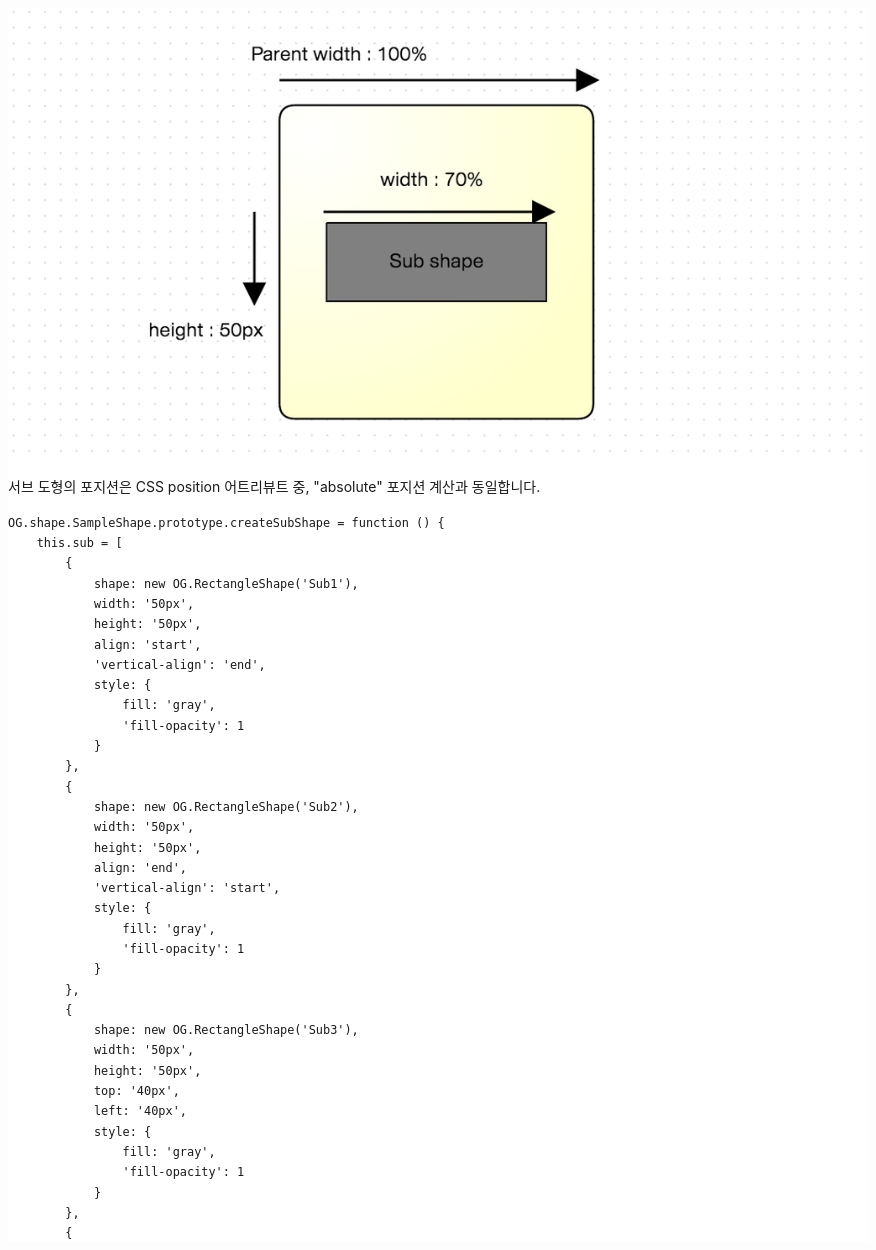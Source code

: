 ![](images/subshape/subshape3.png)


서브 도형의 포지션은 CSS position 어트리뷰트 중, "absolute" 포지션 계산과 동일합니다.

```
OG.shape.SampleShape.prototype.createSubShape = function () {
	this.sub = [
		{
			shape: new OG.RectangleShape('Sub1'),
			width: '50px',
			height: '50px',
			align: 'start',
			'vertical-align': 'end',
			style: {
				fill: 'gray',
				'fill-opacity': 1
			}
		},
		{
			shape: new OG.RectangleShape('Sub2'),
			width: '50px',
			height: '50px',
			align: 'end',
			'vertical-align': 'start',
			style: {
				fill: 'gray',
				'fill-opacity': 1
			}
		},
		{
			shape: new OG.RectangleShape('Sub3'),
			width: '50px',
			height: '50px',
			top: '40px',
			left: '40px',
			style: {
				fill: 'gray',
				'fill-opacity': 1
			}
		},
		{
```